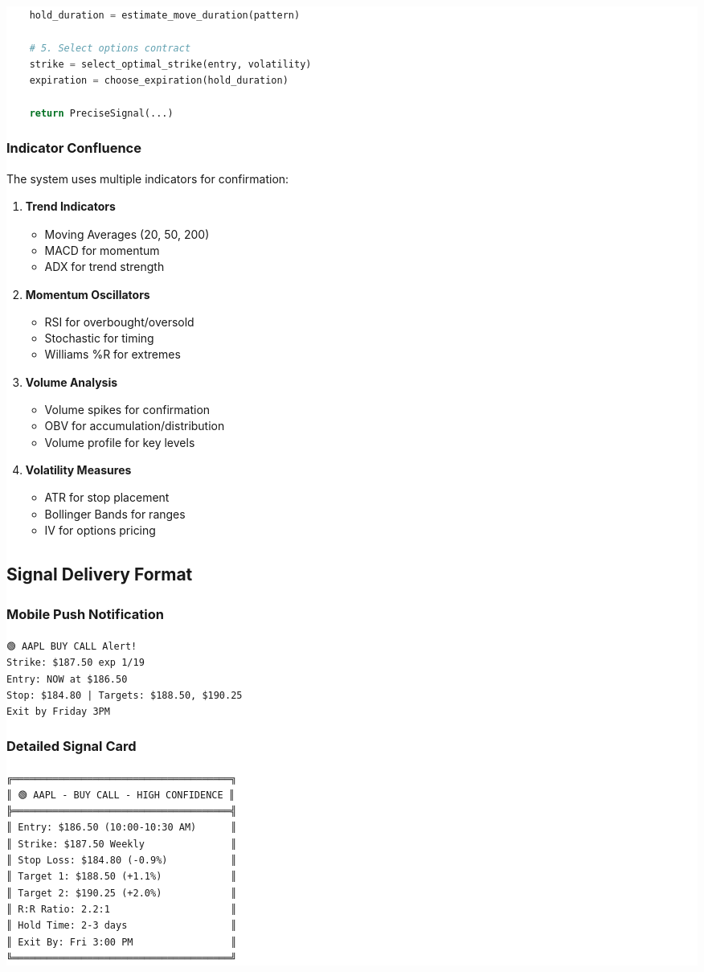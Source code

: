 ```python
    hold_duration = estimate_move_duration(pattern)
    
    # 5. Select options contract
    strike = select_optimal_strike(entry, volatility)
    expiration = choose_expiration(hold_duration)
    
    return PreciseSignal(...)
```

### Indicator Confluence
The system uses multiple indicators for confirmation:

1. **Trend Indicators**
   - Moving Averages (20, 50, 200)
   - MACD for momentum
   - ADX for trend strength

2. **Momentum Oscillators**
   - RSI for overbought/oversold
   - Stochastic for timing
   - Williams %R for extremes

3. **Volume Analysis**
   - Volume spikes for confirmation
   - OBV for accumulation/distribution
   - Volume profile for key levels

4. **Volatility Measures**
   - ATR for stop placement
   - Bollinger Bands for ranges
   - IV for options pricing

## Signal Delivery Format

### Mobile Push Notification
```
🟢 AAPL BUY CALL Alert!
Strike: $187.50 exp 1/19
Entry: NOW at $186.50
Stop: $184.80 | Targets: $188.50, $190.25
Exit by Friday 3PM
```

### Detailed Signal Card
```
╔══════════════════════════════════════╗
║ 🟢 AAPL - BUY CALL - HIGH CONFIDENCE ║
╠══════════════════════════════════════╣
║ Entry: $186.50 (10:00-10:30 AM)      ║
║ Strike: $187.50 Weekly               ║
║ Stop Loss: $184.80 (-0.9%)           ║
║ Target 1: $188.50 (+1.1%)            ║
║ Target 2: $190.25 (+2.0%)            ║
║ R:R Ratio: 2.2:1                     ║
║ Hold Time: 2-3 days                  ║
║ Exit By: Fri 3:00 PM                 ║
╚══════════════════════════════════════╝
```
